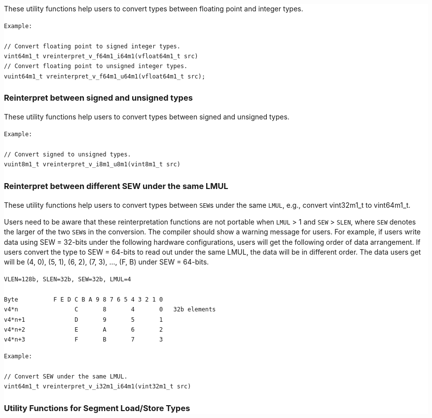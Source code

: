 These utility functions help users to convert types between floating point and integer types.

```
Example:

// Convert floating point to signed integer types.
vint64m1_t vreinterpret_v_f64m1_i64m1(vfloat64m1_t src)
// Convert floating point to unsigned integer types.
vuint64m1_t vreinterpret_v_f64m1_u64m1(vfloat64m1_t src);
```

### Reinterpret between signed and unsigned types<a name="reinterpret-sign"></a>

These utility functions help users to convert types between signed and unsigned types.

```
Example:

// Convert signed to unsigned types.
vuint8m1_t vreinterpret_v_i8m1_u8m1(vint8m1_t src)
```

### Reinterpret between different SEW under the same LMUL<a name="reinterpret-sew"></a>

These utility functions help users to convert types between `SEW`s under the same `LMUL`, e.g., convert vint32m1_t to vint64m1_t.

Users need to be aware that these reinterpretation functions are not portable when `LMUL` > 1 and `SEW` > `SLEN`, where `SEW` denotes the larger of the two `SEW`s in the conversion. The compiler should show a warning message for users. For example, if users write data using SEW = 32-bits under the following hardware configurations, users will get the following order of data arrangement. If users convert the type to SEW = 64-bits to read out under the same LMUL, the data will be in different order. The data users get will be (4, 0), (5, 1), (6, 2), (7, 3), ..., (F, B) under SEW = 64-bits.

```
VLEN=128b, SLEN=32b, SEW=32b, LMUL=4

Byte          F E D C B A 9 8 7 6 5 4 3 2 1 0
v4*n                C       8       4       0   32b elements
v4*n+1              D       9       5       1
v4*n+2              E       A       6       2
v4*n+3              F       B       7       3
```

```
Example:

// Convert SEW under the same LMUL.
vint64m1_t vreinterpret_v_i32m1_i64m1(vint32m1_t src)
```

### Utility Functions for Segment Load/Store Types<a name="utils-segment-types"></a>
